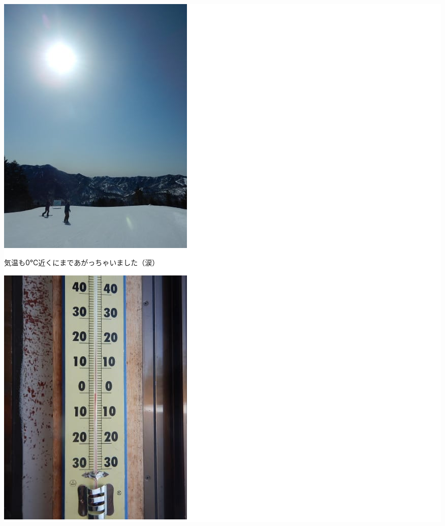 ![09782a8ea6877ef20dc5e4a263ec6bc6.jpg](images/09782a8ea6877ef20dc5e4a263ec6bc6.jpg)







気温も0℃近くにまであがっちゃいました（涙）




![70e035f91e9d564754f70941900e5c5e.jpg](images/70e035f91e9d564754f70941900e5c5e.jpg)
